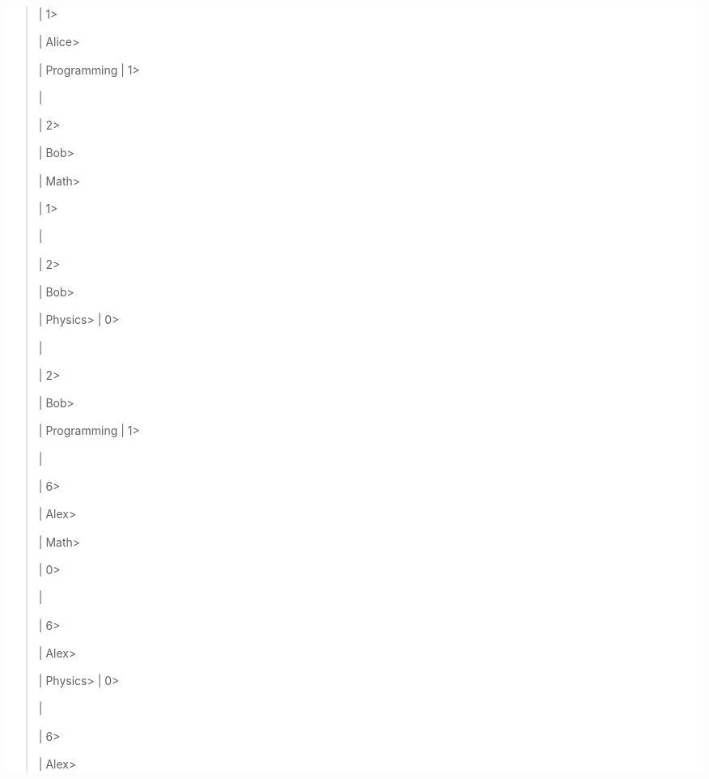 > 
> | 1> 
> > 
>   | Alice> 
> > 
> | Programming  | 1> 
> > 
> > 
>   |
> 
> | 2> 
> > 
>   | Bob> 
> > 
>   | Math> 
> > 
>  | 1> 
> > 
> > 
>   |
> 
> | 2> 
> > 
>   | Bob> 
> > 
>   | Physics> 
>   | 0> 
> > 
> > 
>   |
> 
> | 2> 
> > 
>   | Bob> 
> > 
>   | Programming  | 1> 
> > 
> > 
>   |
> 
> | 6> 
> > 
>   | Alex> 
> > 
>  | Math> 
> > 
>  | 0> 
> > 
> > 
>   |
> 
> | 6> 
> > 
>   | Alex> 
> > 
>  | Physics> 
>   | 0> 
> > 
> > 
>   |
> 
> | 6> 
> > 
>   | Alex> 